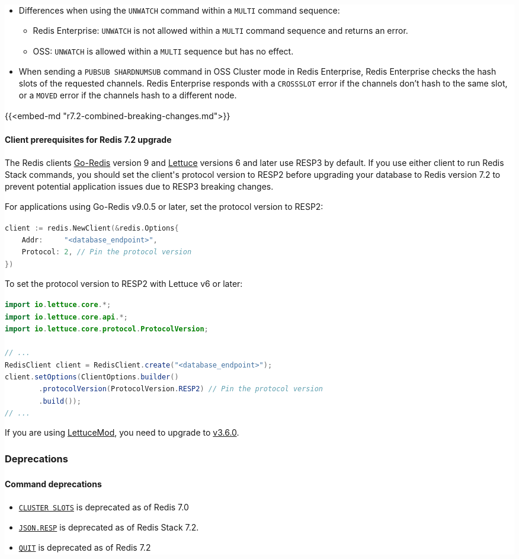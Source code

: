 - Differences when using the `UNWATCH` command within a `MULTI` command sequence:

    - Redis Enterprise: `UNWATCH` is not allowed within a `MULTI` command sequence and returns an error.

    - OSS: `UNWATCH` is allowed within a `MULTI` sequence but has no effect.

- When sending a `PUBSUB SHARDNUMSUB` command in OSS Cluster mode in Redis Enterprise, Redis Enterprise checks the hash slots of the requested channels. Redis Enterprise responds with a `CROSSSLOT` error if the channels don’t hash to the same slot, or a `MOVED` error if the channels hash to a different node.

{{<embed-md "r7.2-combined-breaking-changes.md">}}

#### Client prerequisites for Redis 7.2 upgrade

The Redis clients [Go-Redis](https://redis.uptrace.dev/) version 9 and [Lettuce](https://lettuce.io/) versions 6 and later use RESP3 by default. If you use either client to run Redis Stack commands, you should set the client's protocol version to RESP2 before upgrading your database to Redis version 7.2 to prevent potential application issues due to RESP3 breaking changes.

For applications using Go-Redis v9.0.5 or later, set the protocol version to RESP2:

```go
client := redis.NewClient(&redis.Options{
    Addr:     "<database_endpoint>",
    Protocol: 2, // Pin the protocol version
})
```

To set the protocol version to RESP2 with Lettuce v6 or later:

```java
import io.lettuce.core.*;
import io.lettuce.core.api.*;
import io.lettuce.core.protocol.ProtocolVersion;

// ...
RedisClient client = RedisClient.create("<database_endpoint>");
client.setOptions(ClientOptions.builder()
        .protocolVersion(ProtocolVersion.RESP2) // Pin the protocol version 	
        .build());
// ...
```

If you are using [LettuceMod](https://github.com/redis-developer/lettucemod/), you need to upgrade to [v3.6.0](https://github.com/redis-developer/lettucemod/releases/tag/v3.6.0).

### Deprecations

#### Command deprecations

- [`CLUSTER SLOTS`](https://redis.io/commands/cluster-slots) is deprecated as of Redis 7.0

- [`JSON.RESP`](https://redis.io/commands/json.resp/) is deprecated as of Redis Stack 7.2.

- [`QUIT`](https://redis.io/commands/quit/) is deprecated as of Redis 7.2
